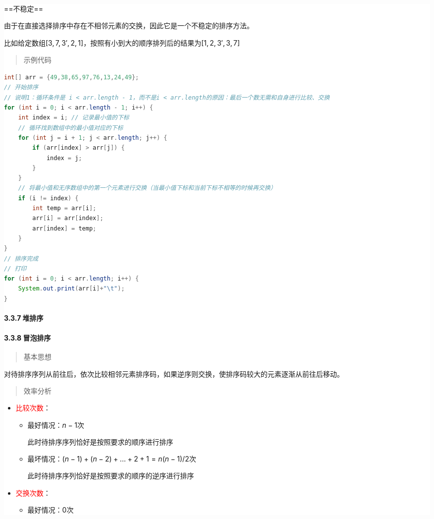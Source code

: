 ==不稳定==

由于在直接选择排序中存在不相邻元素的交换，因此它是一个不稳定的排序方法。

比如给定数组[$3,7,3',2,1$]，按照有小到大的顺序排列后的结果为[$1,2,3',3,7$]

>示例代码

```java
int[] arr = {49,38,65,97,76,13,24,49};
// 开始排序
// 说明1：循环条件是 i < arr.length - 1，而不是i < arr.length的原因：最后一个数无需和自身进行比较、交换
for (int i = 0; i < arr.length - 1; i++) {
    int index = i; // 记录最小值的下标
    // 循环找到数组中的最小值对应的下标
    for (int j = i + 1; j < arr.length; j++) {
        if (arr[index] > arr[j]) {
            index = j;
        }
    }
    // 将最小值和无序数组中的第一个元素进行交换（当最小值下标和当前下标不相等的时候再交换）
    if (i != index) {
        int temp = arr[i];
    	arr[i] = arr[index];
    	arr[index] = temp;
    }
}
// 排序完成
// 打印
for (int i = 0; i < arr.length; i++) {
    System.out.print(arr[i]+"\t");
}
```

#### 3.3.7 堆排序

#### 3.3.8 冒泡排序

> 基本思想

对待排序序列从前往后，依次比较相邻元素排序码，如果逆序则交换，使排序码较大的元素逐渐从前往后移动。

>效率分析

- <span style="color:red">比较次数</span>：

  - 最好情况：$n-1$次

    此时待排序序列恰好是按照要求的顺序进行排序

  - 最坏情况：$(n-1)+(n-2)+...+2+1=n(n-1)/2$次

    此时待排序序列恰好是按照要求的顺序的逆序进行排序

- <span style="color:red">交换次数</span>：

  - 最好情况：0次
